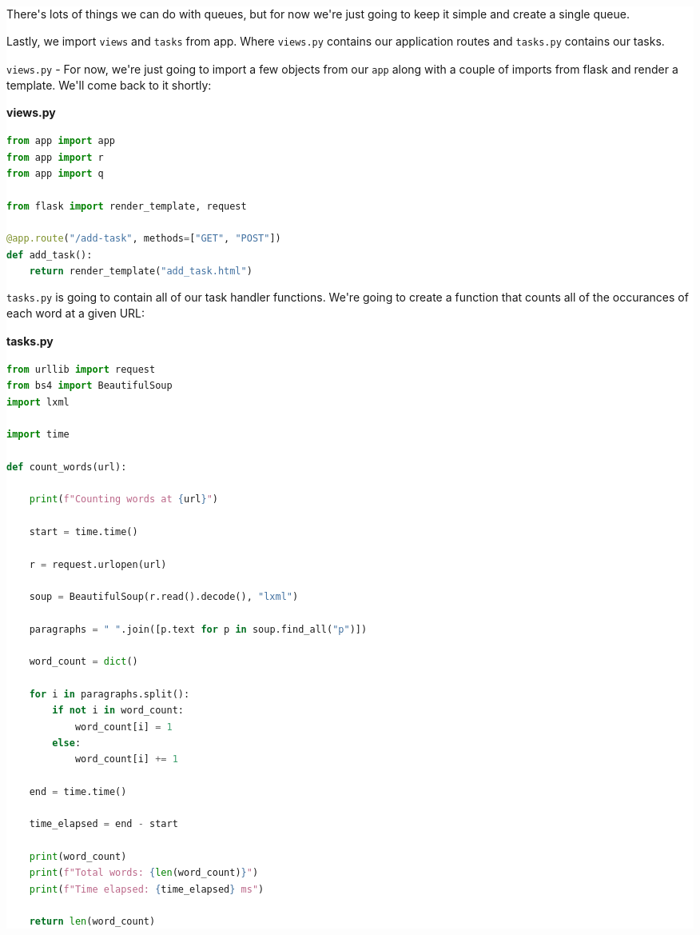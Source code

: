 There's lots of things we can do with queues, but for now we're just going to keep it simple and create a single queue.

Lastly, we import `views` and `tasks` from app. Where `views.py` contains our application routes and `tasks.py` contains our tasks.

`views.py` - For now, we're just going to import a few objects from our `app` along with a couple of imports from flask and render a template. We'll come back to it shortly:

**views.py**

```python
from app import app
from app import r
from app import q

from flask import render_template, request

@app.route("/add-task", methods=["GET", "POST"])
def add_task():
    return render_template("add_task.html")
```

`tasks.py` is going to contain all of our task handler functions. We're going to create a function that counts all of the occurances of each word at a given URL:

**tasks.py**

```python
from urllib import request
from bs4 import BeautifulSoup
import lxml

import time

def count_words(url):

    print(f"Counting words at {url}")

    start = time.time()

    r = request.urlopen(url)

    soup = BeautifulSoup(r.read().decode(), "lxml")

    paragraphs = " ".join([p.text for p in soup.find_all("p")])

    word_count = dict()

    for i in paragraphs.split():
        if not i in word_count:
            word_count[i] = 1
        else:
            word_count[i] += 1

    end = time.time()

    time_elapsed = end - start

    print(word_count)
    print(f"Total words: {len(word_count)}")
    print(f"Time elapsed: {time_elapsed} ms")

    return len(word_count)
```
